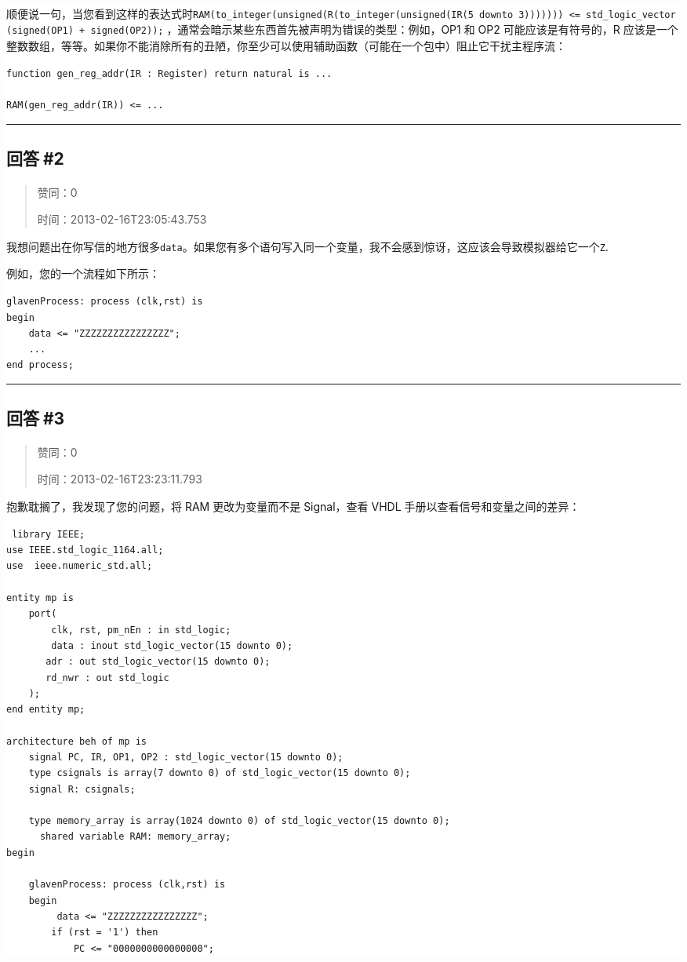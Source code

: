 顺便说一句，当您看到这样的表达式时`RAM(to_integer(unsigned(R(to_integer(unsigned(IR(5 downto 3))))))) <= std_logic_vector(signed(OP1) + signed(OP2));` ，通常会暗示某些东西首先被声明为错误的类型：例如，OP1 和 OP2 可能应该是有符号的，R 应该是一个整数数组，等等。如果你不能消除所有的丑陋，你至少可以使用辅助函数（可能在一个包中）阻止它干扰主程序流：

```
function gen_reg_addr(IR : Register) return natural is ...

RAM(gen_reg_addr(IR)) <= ... 
```

* * *

## 回答 #2

> 赞同：0
> 
> 时间：2013-02-16T23:05:43.753

我想问题出在你写信的地方很多`data`。如果您有多个语句写入同一个变量，我不会感到惊讶，这应该会导致模拟器给它一个`Z`.

例如，您的一个流程如下所示：

```
glavenProcess: process (clk,rst) is
begin
    data <= "ZZZZZZZZZZZZZZZZ";
    ...
end process; 
```

* * *

## 回答 #3

> 赞同：0
> 
> 时间：2013-02-16T23:23:11.793

抱歉耽搁了，我发现了您的问题，将 RAM 更改为变量而不是 Signal，查看 VHDL 手册以查看信号和变量之间的差异：

```
 library IEEE;
use IEEE.std_logic_1164.all;
use  ieee.numeric_std.all;

entity mp is
    port(
        clk, rst, pm_nEn : in std_logic;
        data : inout std_logic_vector(15 downto 0);
       adr : out std_logic_vector(15 downto 0);
       rd_nwr : out std_logic
    );
end entity mp;

architecture beh of mp is
    signal PC, IR, OP1, OP2 : std_logic_vector(15 downto 0);
    type csignals is array(7 downto 0) of std_logic_vector(15 downto 0);
    signal R: csignals;

    type memory_array is array(1024 downto 0) of std_logic_vector(15 downto 0);
      shared variable RAM: memory_array;
begin                    

    glavenProcess: process (clk,rst) is
    begin
         data <= "ZZZZZZZZZZZZZZZZ";
        if (rst = '1') then
            PC <= "0000000000000000";
```